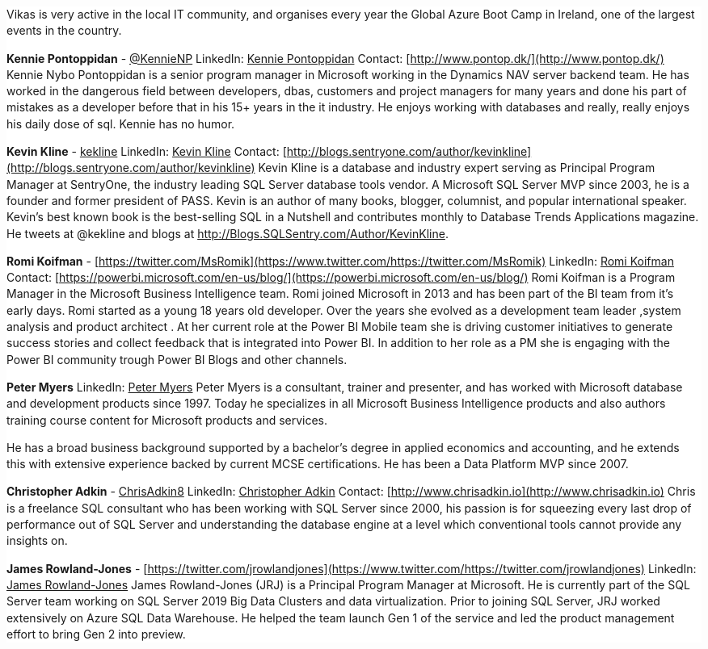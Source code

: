 Vikas is very active in the local IT community, and organises every year the Global Azure Boot Camp in Ireland, one of the largest events in the country.
 
**Kennie Pontoppidan**  - [@KennieNP](https://www.twitter.com/@KennieNP)
LinkedIn: [Kennie Pontoppidan](http://www.linkedin.com/in/kennie)
Contact: [http://www.pontop.dk/](http://www.pontop.dk/)
Kennie Nybo Pontoppidan is a senior program manager in Microsoft working in the Dynamics NAV server backend team. He has worked in the dangerous field between developers, dbas, customers and project managers for many years and done his part of mistakes as a developer before that in his 15+ years in the it industry. He enjoys working with databases and really, really enjoys his daily dose of sql. Kennie has no humor.
 
**Kevin Kline**  - [kekline](https://www.twitter.com/kekline)
LinkedIn: [Kevin Kline](http://www.linkedin.com/in/kekline/)
Contact: [http://blogs.sentryone.com/author/kevinkline](http://blogs.sentryone.com/author/kevinkline)
Kevin Kline is a database and industry expert serving as Principal Program Manager at SentryOne, the industry leading SQL Server database tools vendor. A Microsoft SQL Server MVP since 2003, he is a founder and former president of PASS. Kevin is an author of many books, blogger, columnist, and popular international speaker. Kevin’s best known book is the best-selling SQL in a Nutshell and contributes monthly to Database Trends  Applications magazine. He tweets at @kekline and blogs at http://Blogs.SQLSentry.com/Author/KevinKline.
 
**Romi Koifman**  - [https://twitter.com/MsRomik](https://www.twitter.com/https://twitter.com/MsRomik)
LinkedIn: [Romi Koifman](https://il.linkedin.com/in/romikoifman)
Contact: [https://powerbi.microsoft.com/en-us/blog/](https://powerbi.microsoft.com/en-us/blog/)
Romi Koifman is a Program Manager in the Microsoft Business Intelligence team. Romi joined Microsoft in 2013 and has been part of the BI team from it’s early days. Romi started as a young 18 years old developer. Over the years she evolved as a development team leader ,system analysis  and product architect . At her current role at the Power BI Mobile team she is driving customer initiatives to generate success stories and collect feedback that is integrated into Power BI. In addition to her role as a  PM she is engaging with the Power BI community trough Power BI Blogs and other channels.  
 

 
**Peter Myers** 
LinkedIn: [Peter Myers](http://linkedin.com/in/peterjsmyers)
Peter Myers is a consultant, trainer and presenter, and has worked with Microsoft database and development products since 1997. Today he specializes in all Microsoft Business Intelligence products and also authors training course content for Microsoft products and services.

He has a broad business background supported by a bachelor’s degree in applied economics and accounting, and he extends this with extensive experience backed by current MCSE certifications. He has been a Data Platform MVP since 2007.
 
**Christopher Adkin**  - [ChrisAdkin8](https://www.twitter.com/ChrisAdkin8)
LinkedIn: [Christopher Adkin](https://www.linkedin.com/in/wollatondba)
Contact: [http://www.chrisadkin.io](http://www.chrisadkin.io)
Chris is a freelance SQL consultant who has been working with SQL Server since 2000, his passion is for squeezing every last drop of performance out of SQL Server and understanding the database engine at a level which conventional tools cannot provide any insights on.
 
**James Rowland-Jones**  - [https://twitter.com/jrowlandjones](https://www.twitter.com/https://twitter.com/jrowlandjones)
LinkedIn: [James Rowland-Jones](http://uk.linkedin.com/in/jrowlandjones/)
James Rowland-Jones (JRJ) is a Principal Program Manager at Microsoft. He is currently part of the SQL Server team working on SQL Server 2019 Big Data Clusters and data virtualization. Prior to joining SQL Server, JRJ worked extensively on Azure SQL Data Warehouse. He helped the team launch Gen 1 of the service and led the product management effort to bring Gen 2 into preview.
 